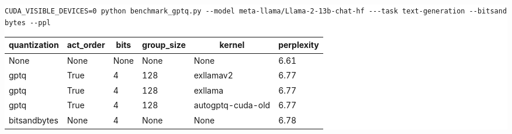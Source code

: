 ```shell
CUDA_VISIBLE_DEVICES=0 python benchmark_gptq.py --model meta-llama/Llama-2-13b-chat-hf ---task text-generation --bitsandbytes --ppl
```

| quantization | act_order | bits | group_size | kernel           | perplexity |
|--------------|-----------|------|------------|------------------|------------|
| None         | None      | None | None       | None             | 6.61       |
| gptq         | True      | 4    | 128        | exllamav2        | 6.77       |
| gptq         | True      | 4    | 128        | exllama          | 6.77       |
| gptq         | True      | 4    | 128        | autogptq-cuda-old| 6.77       |
| bitsandbytes | None      | 4    | None       | None             | 6.78       |